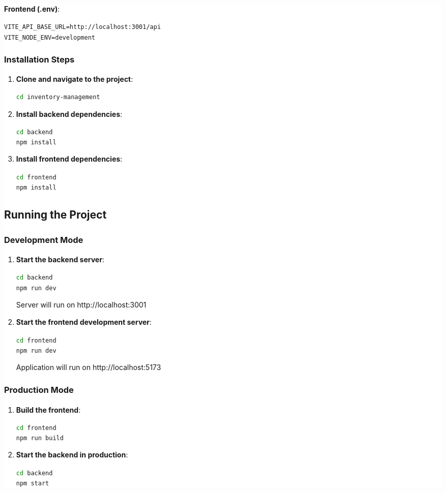 **Frontend (.env)**:
```env
VITE_API_BASE_URL=http://localhost:3001/api
VITE_NODE_ENV=development
```

### Installation Steps

1. **Clone and navigate to the project**:
   ```bash
   cd inventory-management
   ```

2. **Install backend dependencies**:
   ```bash
   cd backend
   npm install
   ```

3. **Install frontend dependencies**:
   ```bash
   cd frontend
   npm install
   ```

## Running the Project

### Development Mode

1. **Start the backend server**:
   ```bash
   cd backend
   npm run dev
   ```
   Server will run on http://localhost:3001

2. **Start the frontend development server**:
   ```bash
   cd frontend
   npm run dev
   ```
   Application will run on http://localhost:5173

### Production Mode

1. **Build the frontend**:
   ```bash
   cd frontend
   npm run build
   ```

2. **Start the backend in production**:
   ```bash
   cd backend
   npm start
   ```
